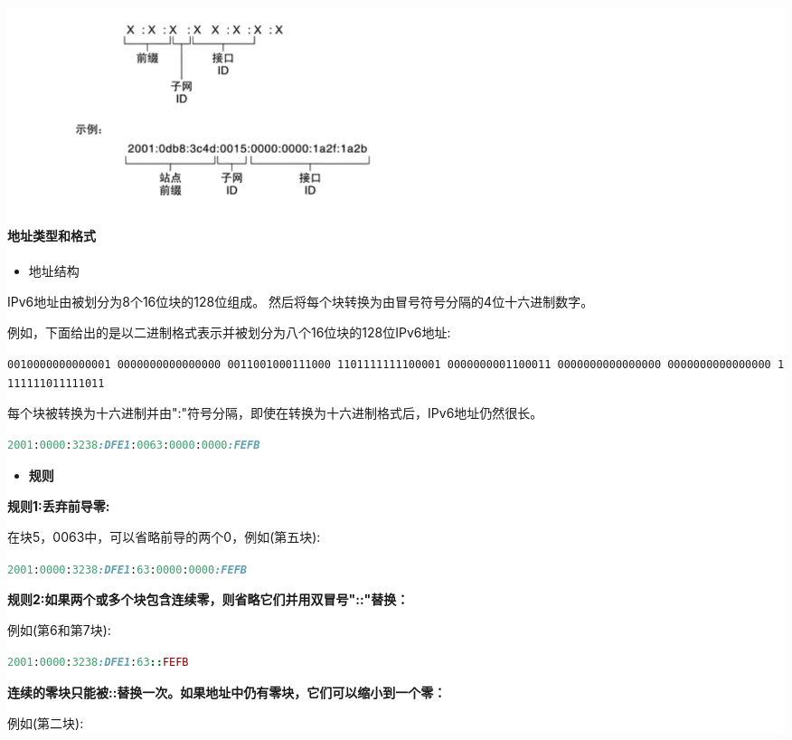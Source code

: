 <img src="../../_Images/image-20220421100626676.png" alt="image-20220421100626676" style="zoom:67%;" />

#### 地址类型和格式

- 地址结构

IPv6地址由被划分为8个16位块的128位组成。 然后将每个块转换为由冒号符号分隔的4位十六进制数字。

例如，下面给出的是以二进制格式表示并被划分为八个16位块的128位IPv6地址:

```undefined
0010000000000001 0000000000000000 0011001000111000 1101111111100001 0000000001100011 0000000000000000 0000000000000000 1111111011111011
```

每个块被转换为十六进制并由":"符号分隔，即使在转换为十六进制格式后，IPv6地址仍然很长。

```ruby
2001:0000:3238:DFE1:0063:0000:0000:FEFB
```

- **规则**

**规则1:丢弃前导零:**

在块5，0063中，可以省略前导的两个0，例如(第五块):

```ruby
2001:0000:3238:DFE1:63:0000:0000:FEFB
```

**规则2:如果两个或多个块包含连续零，则省略它们并用双冒号"::"替换：**

例如(第6和第7块):

```ruby
2001:0000:3238:DFE1:63::FEFB
```

**连续的零块只能被::替换一次。如果地址中仍有零块，它们可以缩小到一个零：**

例如(第二块):
